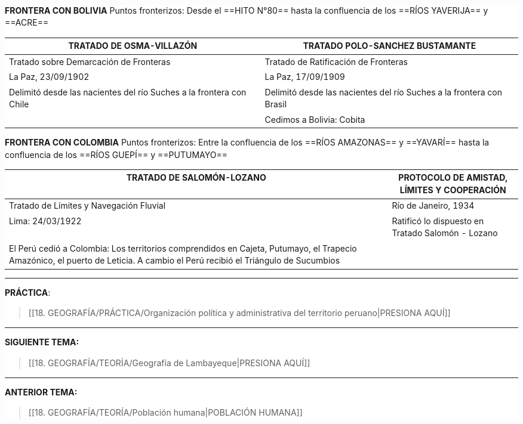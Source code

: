 **FRONTERA CON BOLIVIA**
Puntos fronterizos: Desde el ==HITO N°80== hasta la confluencia de los ==RÍOS YAVERIJA== y ==ACRE==

| TRATADO DE OSMA-VILLAZÓN                                            | TRATADO POLO-SANCHEZ BUSTAMANTE                                      |
| ------------------------------------------------------------------- | -------------------------------------------------------------------- |
| Tratado sobre Demarcación de Fronteras                              | Tratado de Ratificación de Fronteras                                 |
| La Paz, 23/09/1902                                                  | La Paz, 17/09/1909                                                   |
| Delimitó desde las nacientes del río Suches a la frontera con Chile | Delimitó desde las nacientes del río Suches a la frontera con Brasil |
|                                                                     | Cedimos a Bolivia: Cobita                                            |

**FRONTERA CON COLOMBIA**
Puntos fronterizos: Entre la confluencia de los ==RÍOS AMAZONAS== y ==YAVARÍ== hasta la confluencia de los ==RÍOS GUEPÍ== y ==PUTUMAYO==

| TRATADO DE SALOMÓN-LOZANO                                                                                                                                                   | PROTOCOLO DE AMISTAD, LÍMITES Y COOPERACIÓN       |
| --------------------------------------------------------------------------------------------------------------------------------------------------------------------------- | ------------------------------------------------- |
| Tratado de Límites y Navegación Fluvial                                                                                                                                     | Río de Janeiro, 1934                              |
| Lima: 24/03/1922                                                                                                                                                            | Ratificó lo dispuesto en Tratado Salomón - Lozano |
| El Perú cedió a Colombia: Los territorios comprendidos en Cajeta, Putumayo, el Trapecio Amazónico, el puerto de Leticia. A cambio el Perú recibió el Triángulo de Sucumbios |                                                   |

---
**PRÁCTICA**:
>[[18. GEOGRAFÍA/PRÁCTICA/Organización política y administrativa del territorio peruano\|PRESIONA AQUÍ]]

---
**SIGUIENTE TEMA:**
>[[18. GEOGRAFÍA/TEORÍA/Geografía de Lambayeque\|PRESIONA AQUÍ]]

---
**ANTERIOR TEMA:** 
>[[18. GEOGRAFÍA/TEORÍA/Población humana\|POBLACIÓN HUMANA]]


